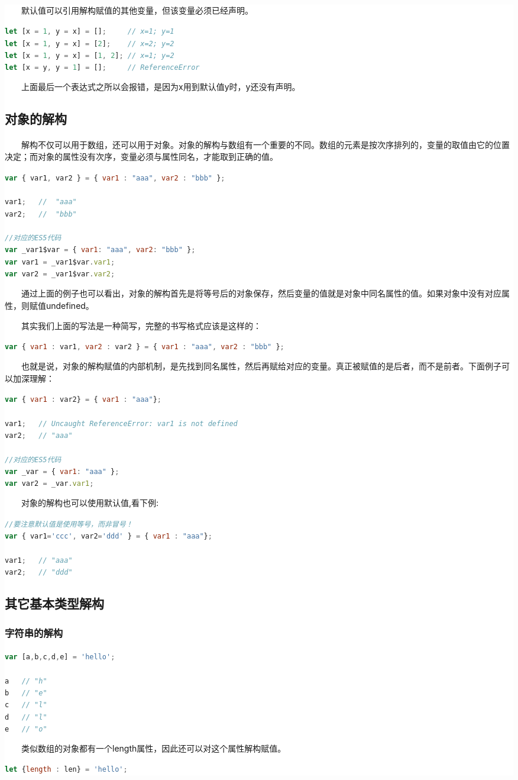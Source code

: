 &emsp;&emsp;默认值可以引用解构赋值的其他变量，但该变量必须已经声明。
```JavaScript
let [x = 1, y = x] = [];     // x=1; y=1
let [x = 1, y = x] = [2];    // x=2; y=2
let [x = 1, y = x] = [1, 2]; // x=1; y=2
let [x = y, y = 1] = [];     // ReferenceError
```
&emsp;&emsp;上面最后一个表达式之所以会报错，是因为x用到默认值y时，y还没有声明。

## 对象的解构
&emsp;&emsp;解构不仅可以用于数组，还可以用于对象。对象的解构与数组有一个重要的不同。数组的元素是按次序排列的，变量的取值由它的位置决定；而对象的属性没有次序，变量必须与属性同名，才能取到正确的值。
```JavaScript
var { var1, var2 } = { var1 : "aaa", var2 : "bbb" };

var1;   //  "aaa"
var2;   //  "bbb"

//对应的ES5代码
var _var1$var = { var1: "aaa", var2: "bbb" };
var var1 = _var1$var.var1;
var var2 = _var1$var.var2;
```
&emsp;&emsp;通过上面的例子也可以看出，对象的解构首先是将等号后的对象保存，然后变量的值就是对象中同名属性的值。如果对象中没有对应属性，则赋值undefined。

&emsp;&emsp;其实我们上面的写法是一种简写，完整的书写格式应该是这样的：
```JavaScript
var { var1 : var1, var2 : var2 } = { var1 : "aaa", var2 : "bbb" };
```
&emsp;&emsp;也就是说，对象的解构赋值的内部机制，是先找到同名属性，然后再赋给对应的变量。真正被赋值的是后者，而不是前者。下面例子可以加深理解：
```JavaScript
var { var1 : var2} = { var1 : "aaa"};

var1;   // Uncaught ReferenceError: var1 is not defined
var2;   // "aaa"

//对应的ES5代码
var _var = { var1: "aaa" };
var var2 = _var.var1;
```

&emsp;&emsp;对象的解构也可以使用默认值,看下例:
```JavaScript
//要注意默认值是使用等号，而非冒号！
var { var1='ccc', var2='ddd' } = { var1 : "aaa"};

var1;   // "aaa"
var2;   // "ddd"
```

## 其它基本类型解构
### 字符串的解构
```JavaScript
var [a,b,c,d,e] = 'hello';

a   // "h"
b   // "e"
c   // "l"
d   // "l"
e   // "o"
```
&emsp;&emsp;类似数组的对象都有一个length属性，因此还可以对这个属性解构赋值。
```JavaScript
let {length : len} = 'hello';

```